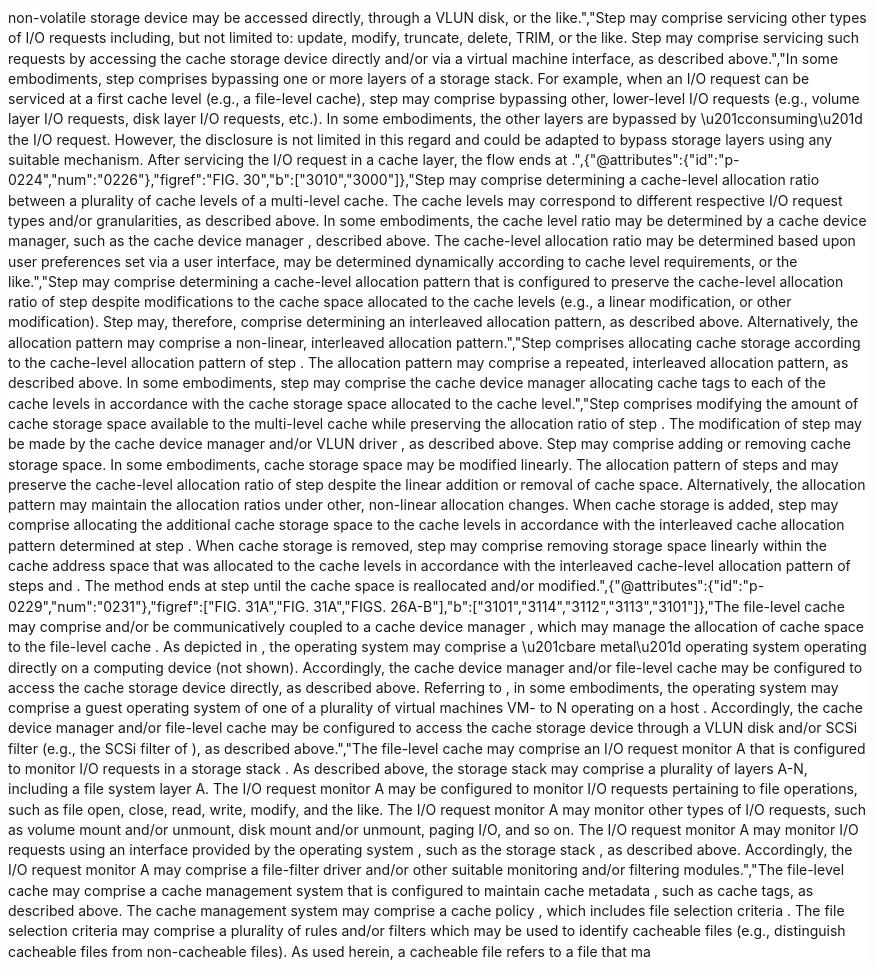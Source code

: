 non-volatile storage device may be accessed directly, through a VLUN disk, or the like.","Step  may comprise servicing other types of I\/O requests including, but not limited to: update, modify, truncate, delete, TRIM, or the like. Step  may comprise servicing such requests by accessing the cache storage device directly and\/or via a virtual machine interface, as described above.","In some embodiments, step  comprises bypassing one or more layers of a storage stack. For example, when an I\/O request can be serviced at a first cache level (e.g., a file-level cache), step  may comprise bypassing other, lower-level I\/O requests (e.g., volume layer I\/O requests, disk layer I\/O requests, etc.). In some embodiments, the other layers are bypassed by \u201cconsuming\u201d the I\/O request. However, the disclosure is not limited in this regard and could be adapted to bypass storage layers using any suitable mechanism. After servicing the I\/O request in a cache layer, the flow ends at .",{"@attributes":{"id":"p-0224","num":"0226"},"figref":"FIG. 30","b":["3010","3000"]},"Step  may comprise determining a cache-level allocation ratio between a plurality of cache levels of a multi-level cache. The cache levels may correspond to different respective I\/O request types and\/or granularities, as described above. In some embodiments, the cache level ratio may be determined by a cache device manager, such as the cache device manager , described above. The cache-level allocation ratio may be determined based upon user preferences set via a user interface, may be determined dynamically according to cache level requirements, or the like.","Step  may comprise determining a cache-level allocation pattern that is configured to preserve the cache-level allocation ratio of step  despite modifications to the cache space allocated to the cache levels (e.g., a linear modification, or other modification). Step  may, therefore, comprise determining an interleaved allocation pattern, as described above. Alternatively, the allocation pattern may comprise a non-linear, interleaved allocation pattern.","Step  comprises allocating cache storage according to the cache-level allocation pattern of step . The allocation pattern may comprise a repeated, interleaved allocation pattern, as described above. In some embodiments, step  may comprise the cache device manager allocating cache tags to each of the cache levels in accordance with the cache storage space allocated to the cache level.","Step  comprises modifying the amount of cache storage space available to the multi-level cache while preserving the allocation ratio of step . The modification of step  may be made by the cache device manager  and\/or VLUN driver , as described above. Step  may comprise adding or removing cache storage space. In some embodiments, cache storage space may be modified linearly. The allocation pattern of steps  and  may preserve the cache-level allocation ratio of step  despite the linear addition or removal of cache space. Alternatively, the allocation pattern may maintain the allocation ratios under other, non-linear allocation changes. When cache storage is added, step  may comprise allocating the additional cache storage space to the cache levels in accordance with the interleaved cache allocation pattern determined at step . When cache storage is removed, step  may comprise removing storage space linearly within the cache address space that was allocated to the cache levels in accordance with the interleaved cache-level allocation pattern of steps  and . The method  ends at step  until the cache space is reallocated and\/or modified.",{"@attributes":{"id":"p-0229","num":"0231"},"figref":["FIG. 31A","FIG. 31A","FIGS. 26A-B"],"b":["3101","3114","3112","3113","3101"]},"The file-level cache  may comprise and\/or be communicatively coupled to a cache device manager , which may manage the allocation of cache space to the file-level cache . As depicted in , the operating system  may comprise a \u201cbare metal\u201d operating system operating directly on a computing device (not shown). Accordingly, the cache device manager  and\/or file-level cache  may be configured to access the cache storage device  directly, as described above. Referring to , in some embodiments, the operating system  may comprise a guest operating system of one of a plurality of virtual machines VM- to N operating on a host . Accordingly, the cache device manager  and\/or file-level cache  may be configured to access the cache storage device  through a VLUN disk  and\/or SCSi filter (e.g., the SCSi filter  of ), as described above.","The file-level cache  may comprise an I\/O request monitor A that is configured to monitor I\/O requests in a storage stack . As described above, the storage stack may comprise a plurality of layers A-N, including a file system layer A. The I\/O request monitor A may be configured to monitor I\/O requests pertaining to file operations, such as file open, close, read, write, modify, and the like. The I\/O request monitor A may monitor other types of I\/O requests, such as volume mount and\/or unmount, disk mount and\/or unmount, paging I\/O, and so on. The I\/O request monitor A may monitor I\/O requests using an interface provided by the operating system , such as the storage stack , as described above. Accordingly, the I\/O request monitor A may comprise a file-filter driver and\/or other suitable monitoring and\/or filtering modules.","The file-level cache  may comprise a cache management system  that is configured to maintain cache metadata , such as cache tags, as described above. The cache management system  may comprise a cache policy , which includes file selection criteria . The file selection criteria  may comprise a plurality of rules and\/or filters which may be used to identify cacheable files (e.g., distinguish cacheable files from non-cacheable files). As used
herein, a cacheable file refers to a file that ma